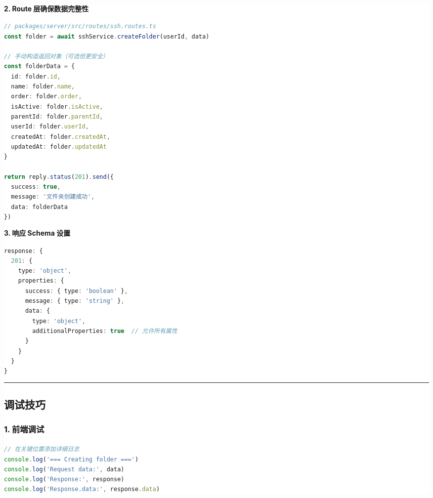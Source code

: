 **2. Route 层确保数据完整性**
```typescript
// packages/server/src/routes/ssh.routes.ts
const folder = await sshService.createFolder(userId, data)

// 手动构造返回对象（可选但更安全）
const folderData = {
  id: folder.id,
  name: folder.name,
  order: folder.order,
  isActive: folder.isActive,
  parentId: folder.parentId,
  userId: folder.userId,
  createdAt: folder.createdAt,
  updatedAt: folder.updatedAt
}

return reply.status(201).send({
  success: true,
  message: '文件夹创建成功',
  data: folderData
})
```

**3. 响应 Schema 设置**
```typescript
response: {
  201: {
    type: 'object',
    properties: {
      success: { type: 'boolean' },
      message: { type: 'string' },
      data: {
        type: 'object',
        additionalProperties: true  // 允许所有属性
      }
    }
  }
}
```

---

## 调试技巧

### 1. 前端调试
```typescript
// 在关键位置添加详细日志
console.log('=== Creating folder ===')
console.log('Request data:', data)
console.log('Response:', response)
console.log('Response.data:', response.data)
```
